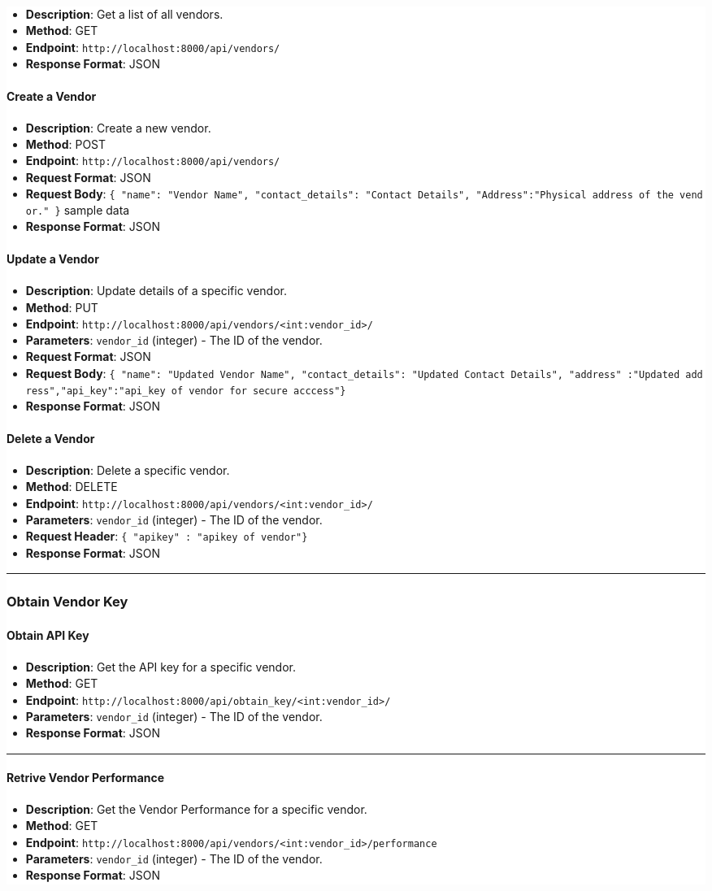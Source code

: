 - **Description**: Get a list of all vendors.
- **Method**: GET
- **Endpoint**: `http://localhost:8000/api/vendors/`
- **Response Format**: JSON

#### Create a Vendor

- **Description**: Create a new vendor.
- **Method**: POST
- **Endpoint**: `http://localhost:8000/api/vendors/`
- **Request Format**: JSON
- **Request Body**: `{ "name": "Vendor Name", "contact_details": "Contact Details", "Address":"Physical address of the vendor." }` sample data
- **Response Format**: JSON

#### Update a Vendor

- **Description**: Update details of a specific vendor.
- **Method**: PUT
- **Endpoint**: `http://localhost:8000/api/vendors/<int:vendor_id>/`
- **Parameters**: `vendor_id` (integer) - The ID of the vendor.
- **Request Format**: JSON
- **Request Body**: `{ "name": "Updated Vendor Name", "contact_details": "Updated Contact Details", "address" :"Updated address","api_key":"api_key of vendor for secure acccess"}`
- **Response Format**: JSON

#### Delete a Vendor

- **Description**: Delete a specific vendor.
- **Method**: DELETE
- **Endpoint**: `http://localhost:8000/api/vendors/<int:vendor_id>/`
- **Parameters**: `vendor_id` (integer) - The ID of the vendor.
- **Request Header**: `{ "apikey" : "apikey of vendor"}`
- **Response Format**: JSON


--------------------------------------------------------------------------------------------------------
### Obtain Vendor Key

#### Obtain API Key

- **Description**: Get the API key for a specific vendor.
- **Method**: GET
- **Endpoint**: `http://localhost:8000/api/obtain_key/<int:vendor_id>/`
- **Parameters**: `vendor_id` (integer) - The ID of the vendor.
- **Response Format**: JSON


--------------------------------------------------------------------------------------------------------


#### Retrive Vendor Performance

- **Description**: Get the Vendor Performance for a specific vendor.
- **Method**: GET
- **Endpoint**:  `http://localhost:8000/api/vendors/<int:vendor_id>/performance`
- **Parameters**: `vendor_id` (integer) - The ID of the vendor.
- **Response Format**: JSON
